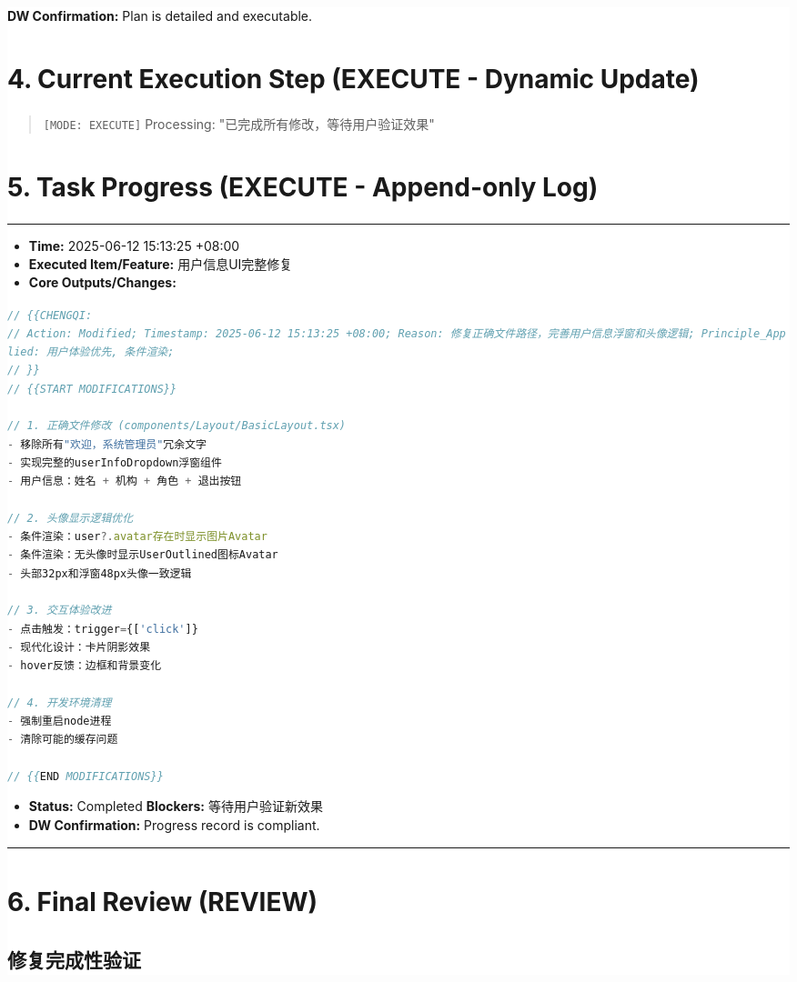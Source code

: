 **DW Confirmation:** Plan is detailed and executable.

# 4. Current Execution Step (EXECUTE - Dynamic Update)
> `[MODE: EXECUTE]` Processing: "已完成所有修改，等待用户验证效果"

# 5. Task Progress (EXECUTE - Append-only Log)

---
* **Time:** 2025-06-12 15:13:25 +08:00
* **Executed Item/Feature:** 用户信息UI完整修复
* **Core Outputs/Changes:**

```typescript
// {{CHENGQI:
// Action: Modified; Timestamp: 2025-06-12 15:13:25 +08:00; Reason: 修复正确文件路径，完善用户信息浮窗和头像逻辑; Principle_Applied: 用户体验优先, 条件渲染;
// }}
// {{START MODIFICATIONS}}

// 1. 正确文件修改 (components/Layout/BasicLayout.tsx)
- 移除所有"欢迎，系统管理员"冗余文字
- 实现完整的userInfoDropdown浮窗组件
- 用户信息：姓名 + 机构 + 角色 + 退出按钮

// 2. 头像显示逻辑优化
- 条件渲染：user?.avatar存在时显示图片Avatar
- 条件渲染：无头像时显示UserOutlined图标Avatar
- 头部32px和浮窗48px头像一致逻辑

// 3. 交互体验改进
- 点击触发：trigger={['click']}
- 现代化设计：卡片阴影效果
- hover反馈：边框和背景变化

// 4. 开发环境清理
- 强制重启node进程
- 清除可能的缓存问题

// {{END MODIFICATIONS}}
```

* **Status:** Completed **Blockers:** 等待用户验证新效果
* **DW Confirmation:** Progress record is compliant.

---

# 6. Final Review (REVIEW)

## 修复完成性验证
